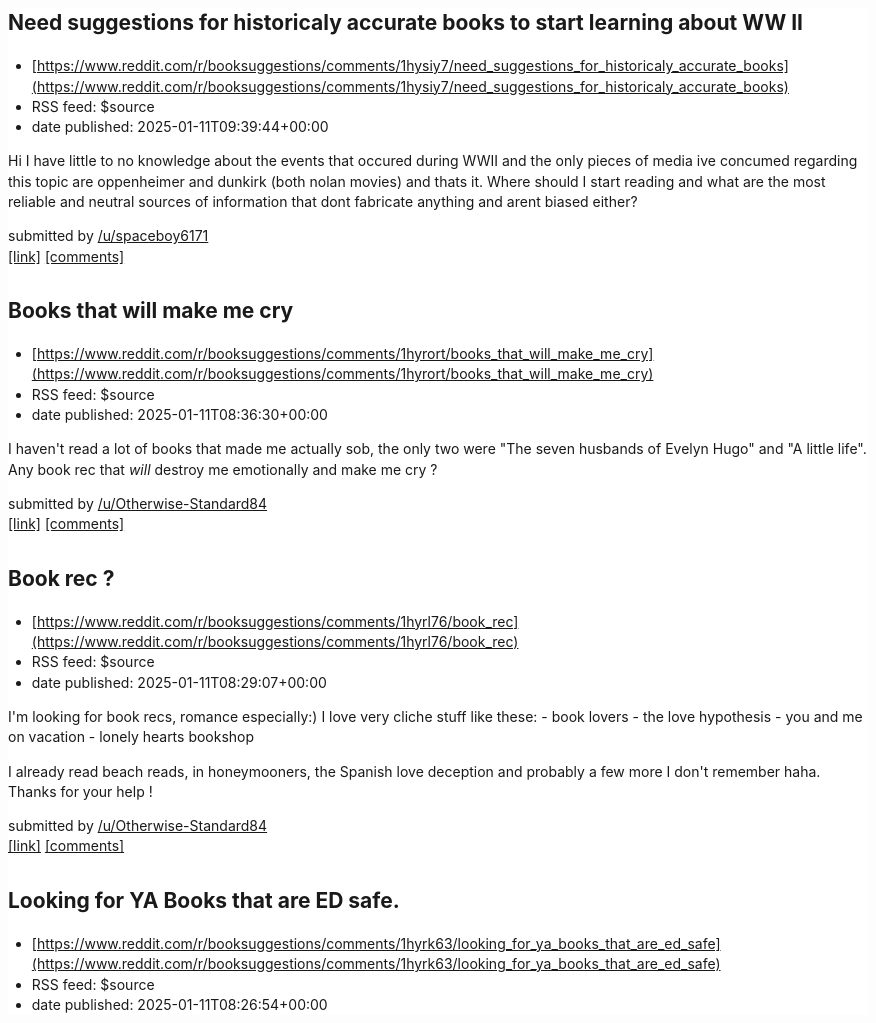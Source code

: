 ## Need suggestions for historicaly accurate books to start learning about WW II
 - [https://www.reddit.com/r/booksuggestions/comments/1hysiy7/need_suggestions_for_historicaly_accurate_books](https://www.reddit.com/r/booksuggestions/comments/1hysiy7/need_suggestions_for_historicaly_accurate_books)
 - RSS feed: $source
 - date published: 2025-01-11T09:39:44+00:00

<div class="md"><p>Hi I have little to no knowledge about the events that occured during WWII and the only pieces of media ive concumed regarding this topic are oppenheimer and dunkirk (both nolan movies) and thats it. Where should I start reading and what are the most reliable and neutral sources of information that dont fabricate anything and arent biased either? </p> </div> &#32; submitted by &#32; <a href="https://www.reddit.com/user/spaceboy6171"> /u/spaceboy6171 </a> <br/> <span><a href="https://www.reddit.com/r/booksuggestions/comments/1hysiy7/need_suggestions_for_historicaly_accurate_books/">[link]</a></span> &#32; <span><a href="https://www.reddit.com/r/booksuggestions/comments/1hysiy7/need_suggestions_for_historicaly_accurate_books/">[comments]</a></span>

## Books that will make me cry
 - [https://www.reddit.com/r/booksuggestions/comments/1hyrort/books_that_will_make_me_cry](https://www.reddit.com/r/booksuggestions/comments/1hyrort/books_that_will_make_me_cry)
 - RSS feed: $source
 - date published: 2025-01-11T08:36:30+00:00

<div class="md"><p>I haven&#39;t read a lot of books that made me actually sob, the only two were &quot;The seven husbands of Evelyn Hugo&quot; and &quot;A little life&quot;. Any book rec that <em>will</em> destroy me emotionally and make me cry ?</p> </div> &#32; submitted by &#32; <a href="https://www.reddit.com/user/Otherwise-Standard84"> /u/Otherwise-Standard84 </a> <br/> <span><a href="https://www.reddit.com/r/booksuggestions/comments/1hyrort/books_that_will_make_me_cry/">[link]</a></span> &#32; <span><a href="https://www.reddit.com/r/booksuggestions/comments/1hyrort/books_that_will_make_me_cry/">[comments]</a></span>

## Book rec ?
 - [https://www.reddit.com/r/booksuggestions/comments/1hyrl76/book_rec](https://www.reddit.com/r/booksuggestions/comments/1hyrl76/book_rec)
 - RSS feed: $source
 - date published: 2025-01-11T08:29:07+00:00

<div class="md"><p>I&#39;m looking for book recs, romance especially:) I love very cliche stuff like these: - book lovers - the love hypothesis - you and me on vacation - lonely hearts bookshop</p> <p>I already read beach reads, in honeymooners, the Spanish love deception and probably a few more I don&#39;t remember haha. Thanks for your help !</p> </div> &#32; submitted by &#32; <a href="https://www.reddit.com/user/Otherwise-Standard84"> /u/Otherwise-Standard84 </a> <br/> <span><a href="https://www.reddit.com/r/booksuggestions/comments/1hyrl76/book_rec/">[link]</a></span> &#32; <span><a href="https://www.reddit.com/r/booksuggestions/comments/1hyrl76/book_rec/">[comments]</a></span>

## Looking for YA Books that are ED safe.
 - [https://www.reddit.com/r/booksuggestions/comments/1hyrk63/looking_for_ya_books_that_are_ed_safe](https://www.reddit.com/r/booksuggestions/comments/1hyrk63/looking_for_ya_books_that_are_ed_safe)
 - RSS feed: $source
 - date published: 2025-01-11T08:26:54+00:00
